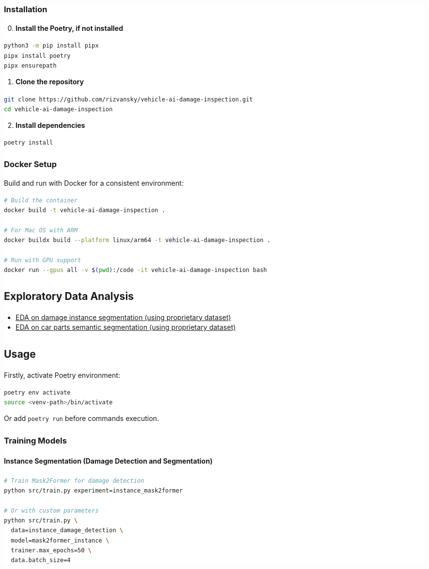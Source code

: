 ### Installation

0. **Install the Poetry, if not installed**
```bash
python3 -m pip install pipx
pipx install poetry
pipx ensurepath
```

1. **Clone the repository**
```bash
git clone https://github.com/rizvansky/vehicle-ai-damage-inspection.git
cd vehicle-ai-damage-inspection
```

2. **Install dependencies**
```bash
poetry install
```

### Docker Setup

Build and run with Docker for a consistent environment:

```bash
# Build the container
docker build -t vehicle-ai-damage-inspection .

# For Mac OS with ARM
docker buildx build --platform linux/arm64 -t vehicle-ai-damage-inspection .

# Run with GPU support
docker run --gpus all -v $(pwd):/code -it vehicle-ai-damage-inspection bash
```

## Exploratory Data Analysis
- [EDA on damage instance segmentation (using proprietary dataset)](notebooks/01-eda-damage-detection.ipynb)
- [EDA on car parts semantic segmentation (using proprietary dataset)](notebooks/02-eda-car-parts-segmentation.ipynb)

## Usage

Firstly, activate Poetry environment:
```bash
poetry env activate
source <venv-path>/bin/activate
```

Or add `poetry run` before commands execution.

### Training Models

#### Instance Segmentation (Damage Detection and Segmentation)
```bash
# Train Mask2Former for damage detection
python src/train.py experiment=instance_mask2former

# Or with custom parameters
python src/train.py \
  data=instance_damage_detection \
  model=mask2former_instance \
  trainer.max_epochs=50 \
  data.batch_size=4
```
